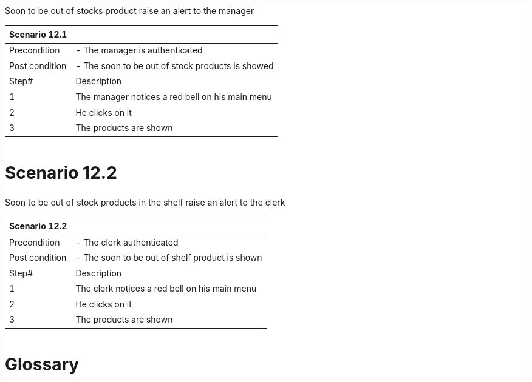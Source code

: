 Soon to be out of stocks product raise an alert to the manager

| Scenario 12.1  |                                                  |
| -------------- | ------------------------------------------------ |
| Precondition   | - The manager is authenticated                   |
| Post condition | - The soon to be out of stock products is showed |
| Step#          | Description                                      |
| 1              | The manager notices a red bell on his main menu  |
| 2              | He clicks on it                                  |
| 3              | The products are shown                           |

# Scenario 12.2

Soon to be out of stock products in the shelf raise an alert to the clerk

| Scenario 12.2  |                                                |
| -------------- | ---------------------------------------------- |
| Precondition   | - The clerk authenticated                      |
| Post condition | - The soon to be out of shelf product is shown |
| Step#          | Description                                    |
| 1              | The clerk notices a red bell on his main menu  |
| 2              | He clicks on it                                |
| 3              | The products are shown                         |

# Glossary

